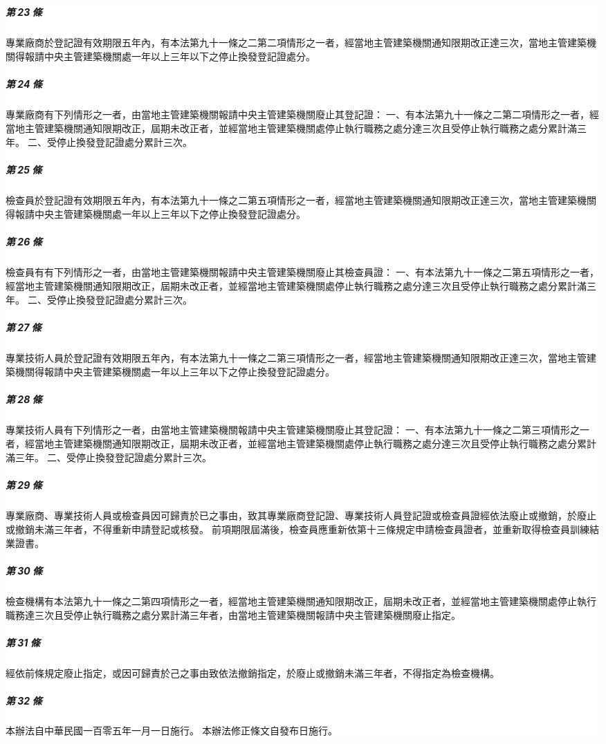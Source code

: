 ##### 第 23 條
專業廠商於登記證有效期限五年內，有本法第九十一條之二第二項情形之一者，經當地主管建築機關通知限期改正達三次，當地主管建築機關得報請中央主管建築機關處一年以上三年以下之停止換發登記證處分。

##### 第 24 條
專業廠商有下列情形之一者，由當地主管建築機關報請中央主管建築機關廢止其登記證：
一、有本法第九十一條之二第二項情形之一者，經當地主管建築機關通知限期改正，屆期未改正者，並經當地主管建築機關處停止執行職務之處分達三次且受停止執行職務之處分累計滿三年。
二、受停止換發登記證處分累計三次。

##### 第 25 條
檢查員於登記證有效期限五年內，有本法第九十一條之二第五項情形之一者，經當地主管建築機關通知限期改正達三次，當地主管建築機關得報請中央主管建築機關處一年以上三年以下之停止換發登記證處分。

##### 第 26 條
檢查員有有下列情形之一者，由當地主管建築機關報請中央主管建築機關廢止其檢查員證：
一、有本法第九十一條之二第五項情形之一者，經當地主管建築機關通知限期改正，屆期未改正者，並經當地主管建築機關處停止執行職務之處分達三次且受停止執行職務之處分累計滿三年。
二、受停止換發登記證處分累計三次。

##### 第 27 條
專業技術人員於登記證有效期限五年內，有本法第九十一條之二第三項情形之一者，經當地主管建築機關通知限期改正達三次，當地主管建築機關得報請中央主管建築機關處一年以上三年以下之停止換發登記證處分。

##### 第 28 條
專業技術人員有下列情形之一者，由當地主管建築機關報請中央主管建築機關廢止其登記證：
一、有本法第九十一條之二第三項情形之一者，經當地主管建築機關通知限期改正，屆期未改正者，並經當地主管建築機關處停止執行職務之處分達三次且受停止執行職務之處分累計滿三年。
二、受停止換發登記證處分累計三次。

##### 第 29 條
專業廠商、專業技術人員或檢查員因可歸責於已之事由，致其專業廠商登記證、專業技術人員登記證或檢查員證經依法廢止或撤銷，於廢止或撤銷未滿三年者，不得重新申請登記或核發。
前項期限屆滿後，檢查員應重新依第十三條規定申請檢查員證者，並重新取得檢查員訓練結業證書。

##### 第 30 條
檢查機構有本法第九十一條之二第四項情形之一者，經當地主管建築機關通知限期改正，屆期未改正者，並經當地主管建築機關處停止執行職務達三次且受停止執行職務之處分累計滿三年者，由當地主管建築機關報請中央主管建築機關廢止指定。

##### 第 31 條
經依前條規定廢止指定，或因可歸責於己之事由致依法撤銷指定，於廢止或撤銷未滿三年者，不得指定為檢查機構。

##### 第 32 條
本辦法自中華民國一百零五年一月一日施行。
本辦法修正條文自發布日施行。



